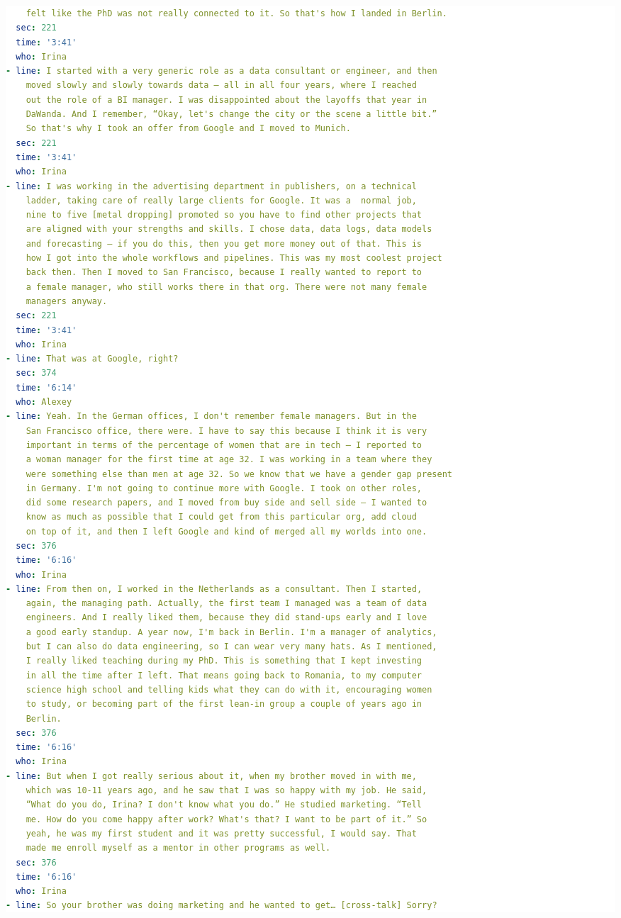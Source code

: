 ```yaml
    felt like the PhD was not really connected to it. So that's how I landed in Berlin.
  sec: 221
  time: '3:41'
  who: Irina
- line: I started with a very generic role as a data consultant or engineer, and then
    moved slowly and slowly towards data – all in all four years, where I reached
    out the role of a BI manager. I was disappointed about the layoffs that year in
    DaWanda. And I remember, “Okay, let's change the city or the scene a little bit.”
    So that's why I took an offer from Google and I moved to Munich.
  sec: 221
  time: '3:41'
  who: Irina
- line: I was working in the advertising department in publishers, on a technical
    ladder, taking care of really large clients for Google. It was a  normal job,
    nine to five [metal dropping] promoted so you have to find other projects that
    are aligned with your strengths and skills. I chose data, data logs, data models
    and forecasting – if you do this, then you get more money out of that. This is
    how I got into the whole workflows and pipelines. This was my most coolest project
    back then. Then I moved to San Francisco, because I really wanted to report to
    a female manager, who still works there in that org. There were not many female
    managers anyway.
  sec: 221
  time: '3:41'
  who: Irina
- line: That was at Google, right?
  sec: 374
  time: '6:14'
  who: Alexey
- line: Yeah. In the German offices, I don't remember female managers. But in the
    San Francisco office, there were. I have to say this because I think it is very
    important in terms of the percentage of women that are in tech – I reported to
    a woman manager for the first time at age 32. I was working in a team where they
    were something else than men at age 32. So we know that we have a gender gap present
    in Germany. I'm not going to continue more with Google. I took on other roles,
    did some research papers, and I moved from buy side and sell side – I wanted to
    know as much as possible that I could get from this particular org, add cloud
    on top of it, and then I left Google and kind of merged all my worlds into one.
  sec: 376
  time: '6:16'
  who: Irina
- line: From then on, I worked in the Netherlands as a consultant. Then I started,
    again, the managing path. Actually, the first team I managed was a team of data
    engineers. And I really liked them, because they did stand-ups early and I love
    a good early standup. A year now, I'm back in Berlin. I'm a manager of analytics,
    but I can also do data engineering, so I can wear very many hats. As I mentioned,
    I really liked teaching during my PhD. This is something that I kept investing
    in all the time after I left. That means going back to Romania, to my computer
    science high school and telling kids what they can do with it, encouraging women
    to study, or becoming part of the first lean-in group a couple of years ago in
    Berlin.
  sec: 376
  time: '6:16'
  who: Irina
- line: But when I got really serious about it, when my brother moved in with me,
    which was 10-11 years ago, and he saw that I was so happy with my job. He said,
    “What do you do, Irina? I don't know what you do.” He studied marketing. “Tell
    me. How do you come happy after work? What's that? I want to be part of it.” So
    yeah, he was my first student and it was pretty successful, I would say. That
    made me enroll myself as a mentor in other programs as well.
  sec: 376
  time: '6:16'
  who: Irina
- line: So your brother was doing marketing and he wanted to get… [cross-talk] Sorry?
```